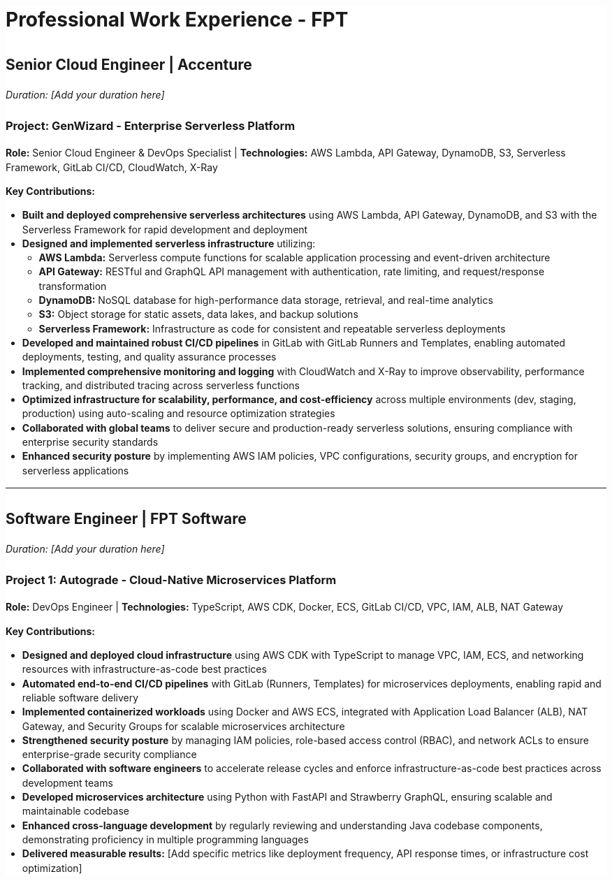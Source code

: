 # Professional Work Experience - FPT

## Senior Cloud Engineer | Accenture
*Duration: [Add your duration here]*

### Project: GenWizard - Enterprise Serverless Platform
**Role:** Senior Cloud Engineer & DevOps Specialist | **Technologies:** AWS Lambda, API Gateway, DynamoDB, S3, Serverless Framework, GitLab CI/CD, CloudWatch, X-Ray

**Key Contributions:**
- **Built and deployed comprehensive serverless architectures** using AWS Lambda, API Gateway, DynamoDB, and S3 with the Serverless Framework for rapid development and deployment
- **Designed and implemented serverless infrastructure** utilizing:
  - **AWS Lambda:** Serverless compute functions for scalable application processing and event-driven architecture
  - **API Gateway:** RESTful and GraphQL API management with authentication, rate limiting, and request/response transformation
  - **DynamoDB:** NoSQL database for high-performance data storage, retrieval, and real-time analytics
  - **S3:** Object storage for static assets, data lakes, and backup solutions
  - **Serverless Framework:** Infrastructure as code for consistent and repeatable serverless deployments
- **Developed and maintained robust CI/CD pipelines** in GitLab with GitLab Runners and Templates, enabling automated deployments, testing, and quality assurance processes
- **Implemented comprehensive monitoring and logging** with CloudWatch and X-Ray to improve observability, performance tracking, and distributed tracing across serverless functions
- **Optimized infrastructure for scalability, performance, and cost-efficiency** across multiple environments (dev, staging, production) using auto-scaling and resource optimization strategies
- **Collaborated with global teams** to deliver secure and production-ready serverless solutions, ensuring compliance with enterprise security standards
- **Enhanced security posture** by implementing AWS IAM policies, VPC configurations, security groups, and encryption for serverless applications

---

## Software Engineer | FPT Software
*Duration: [Add your duration here]*

### Project 1: Autograde - Cloud-Native Microservices Platform
**Role:** DevOps Engineer | **Technologies:** TypeScript, AWS CDK, Docker, ECS, GitLab CI/CD, VPC, IAM, ALB, NAT Gateway

**Key Contributions:**
- **Designed and deployed cloud infrastructure** using AWS CDK with TypeScript to manage VPC, IAM, ECS, and networking resources with infrastructure-as-code best practices
- **Automated end-to-end CI/CD pipelines** with GitLab (Runners, Templates) for microservices deployments, enabling rapid and reliable software delivery
- **Implemented containerized workloads** using Docker and AWS ECS, integrated with Application Load Balancer (ALB), NAT Gateway, and Security Groups for scalable microservices architecture
- **Strengthened security posture** by managing IAM policies, role-based access control (RBAC), and network ACLs to ensure enterprise-grade security compliance
- **Collaborated with software engineers** to accelerate release cycles and enforce infrastructure-as-code best practices across development teams
- **Developed microservices architecture** using Python with FastAPI and Strawberry GraphQL, ensuring scalable and maintainable codebase
- **Enhanced cross-language development** by regularly reviewing and understanding Java codebase components, demonstrating proficiency in multiple programming languages
- **Delivered measurable results:** [Add specific metrics like deployment frequency, API response times, or infrastructure cost optimization]

